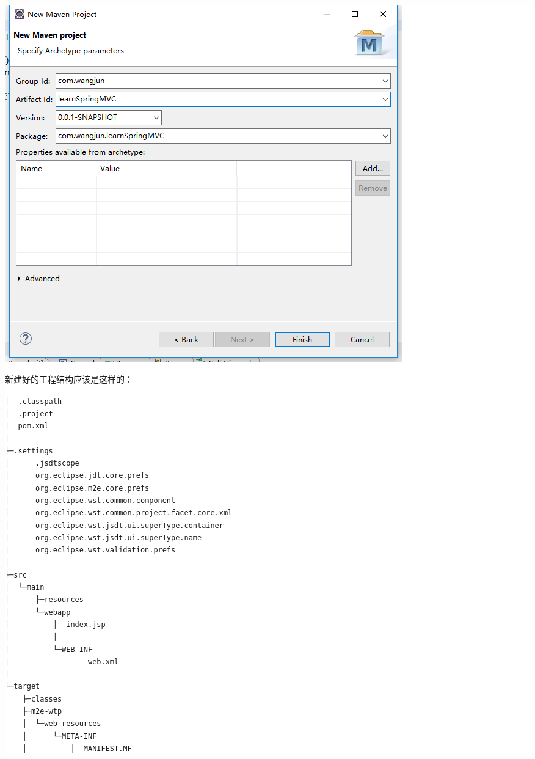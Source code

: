 

![](assets/SpringMVC3.png)

新建好的工程结构应该是这样的：

```
│  .classpath
│  .project
│  pom.xml
│
├─.settings
│      .jsdtscope
│      org.eclipse.jdt.core.prefs
│      org.eclipse.m2e.core.prefs
│      org.eclipse.wst.common.component
│      org.eclipse.wst.common.project.facet.core.xml
│      org.eclipse.wst.jsdt.ui.superType.container
│      org.eclipse.wst.jsdt.ui.superType.name
│      org.eclipse.wst.validation.prefs
│
├─src
│  └─main
│      ├─resources
│      └─webapp
│          │  index.jsp
│          │
│          └─WEB-INF
│                  web.xml
│
└─target
    ├─classes
    ├─m2e-wtp
    │  └─web-resources
    │      └─META-INF
    │          │  MANIFEST.MF
```